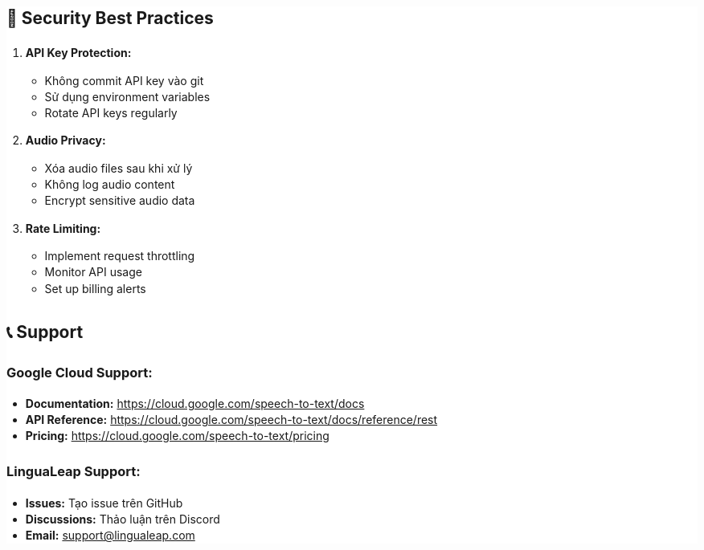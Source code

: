 ## 🔐 Security Best Practices

1. **API Key Protection:**
   - Không commit API key vào git
   - Sử dụng environment variables
   - Rotate API keys regularly

2. **Audio Privacy:**
   - Xóa audio files sau khi xử lý
   - Không log audio content
   - Encrypt sensitive audio data

3. **Rate Limiting:**
   - Implement request throttling
   - Monitor API usage
   - Set up billing alerts

## 📞 Support

### **Google Cloud Support:**
- **Documentation:** https://cloud.google.com/speech-to-text/docs
- **API Reference:** https://cloud.google.com/speech-to-text/docs/reference/rest
- **Pricing:** https://cloud.google.com/speech-to-text/pricing

### **LinguaLeap Support:**
- **Issues:** Tạo issue trên GitHub
- **Discussions:** Thảo luận trên Discord
- **Email:** support@lingualeap.com 